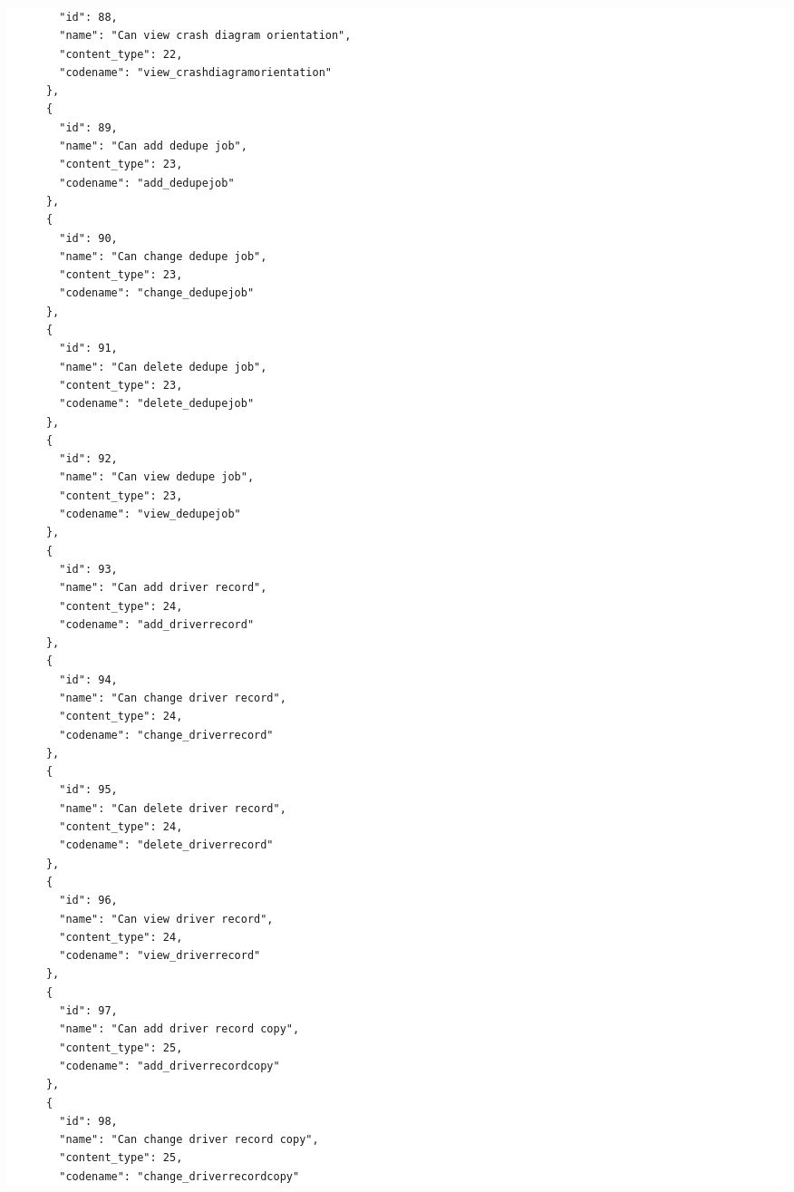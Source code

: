             "id": 88,
            "name": "Can view crash diagram orientation",
            "content_type": 22,
            "codename": "view_crashdiagramorientation"
          },
          {
            "id": 89,
            "name": "Can add dedupe job",
            "content_type": 23,
            "codename": "add_dedupejob"
          },
          {
            "id": 90,
            "name": "Can change dedupe job",
            "content_type": 23,
            "codename": "change_dedupejob"
          },
          {
            "id": 91,
            "name": "Can delete dedupe job",
            "content_type": 23,
            "codename": "delete_dedupejob"
          },
          {
            "id": 92,
            "name": "Can view dedupe job",
            "content_type": 23,
            "codename": "view_dedupejob"
          },
          {
            "id": 93,
            "name": "Can add driver record",
            "content_type": 24,
            "codename": "add_driverrecord"
          },
          {
            "id": 94,
            "name": "Can change driver record",
            "content_type": 24,
            "codename": "change_driverrecord"
          },
          {
            "id": 95,
            "name": "Can delete driver record",
            "content_type": 24,
            "codename": "delete_driverrecord"
          },
          {
            "id": 96,
            "name": "Can view driver record",
            "content_type": 24,
            "codename": "view_driverrecord"
          },
          {
            "id": 97,
            "name": "Can add driver record copy",
            "content_type": 25,
            "codename": "add_driverrecordcopy"
          },
          {
            "id": 98,
            "name": "Can change driver record copy",
            "content_type": 25,
            "codename": "change_driverrecordcopy"